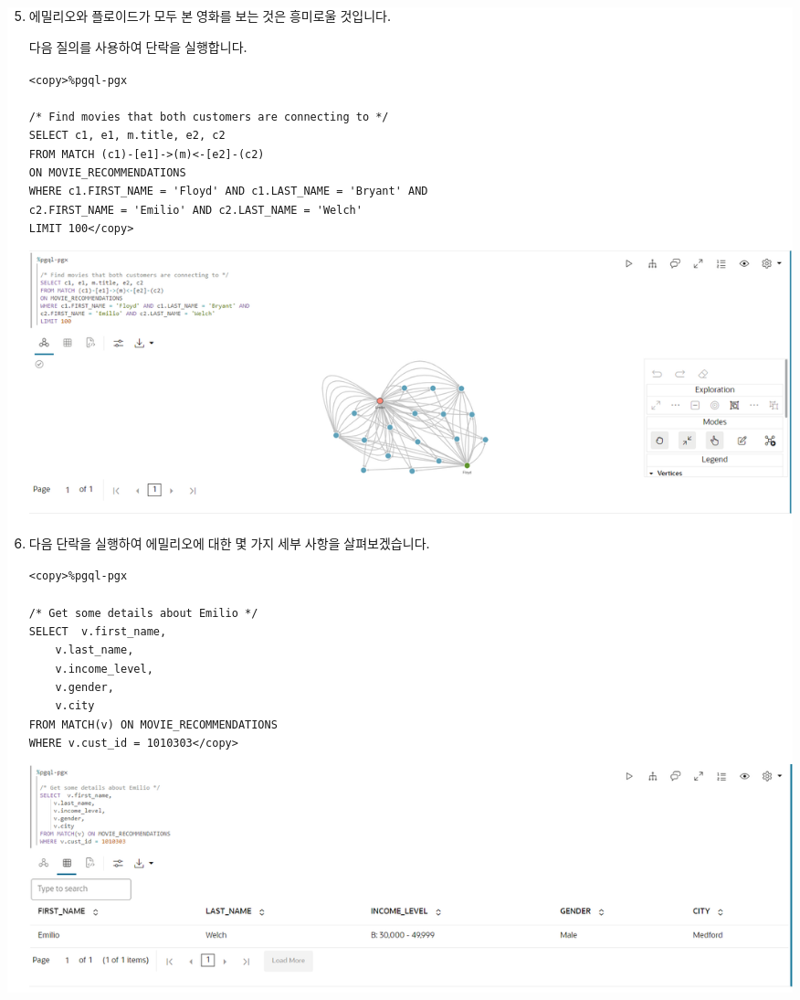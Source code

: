 5.  에밀리오와 플로이드가 모두 본 영화를 보는 것은 흥미로울 것입니다.
    
    다음 질의를 사용하여 단락을 실행합니다.
    
        <copy>%pgql-pgx
        
        /* Find movies that both customers are connecting to */
        SELECT c1, e1, m.title, e2, c2
        FROM MATCH (c1)-[e1]->(m)<-[e2]-(c2) 
        ON MOVIE_RECOMMENDATIONS
        WHERE c1.FIRST_NAME = 'Floyd' AND c1.LAST_NAME = 'Bryant' AND
        c2.FIRST_NAME = 'Emilio' AND c2.LAST_NAME = 'Welch'
        LIMIT 100</copy>
        
    
    ![에밀리오와 플로이드가 본 영화.](images/emilio-and-floyed-watched.png " ")
    
6.  다음 단락을 실행하여 에밀리오에 대한 몇 가지 세부 사항을 살펴보겠습니다.
    
        <copy>%pgql-pgx
        
        /* Get some details about Emilio */
        SELECT  v.first_name, 
            v.last_name,
            v.income_level,
            v.gender,
            v.city
        FROM MATCH(v) ON MOVIE_RECOMMENDATIONS 
        WHERE v.cust_id = 1010303</copy>
        
    
    ![Emilios 속성](images/emilios-properties.png " ")
    
